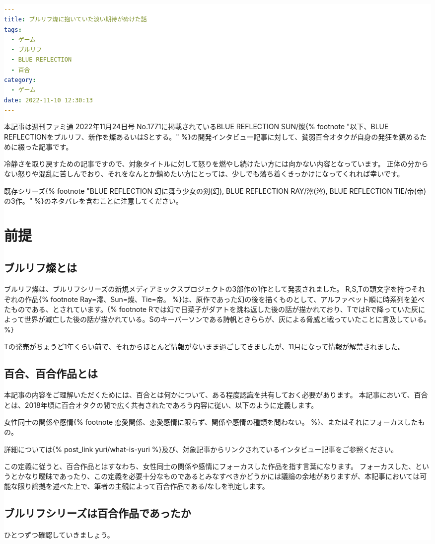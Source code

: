 ```yaml
---
title: ブルリフ燦に抱いていた淡い期待が砕けた話
tags:
  - ゲーム
  - ブルリフ
  - BLUE REFLECTION
  - 百合
category:
  - ゲーム
date: 2022-11-10 12:30:13
---
```



本記事は週刊ファミ通 2022年11月24日号 No.1771に掲載されているBLUE REFLECTION SUN/燦{% footnote "以下、BLUE REFLECTIONをブルリフ、新作を燦あるいはSとする。" %}の開発インタビュー記事に対して、貧弱百合オタクが自身の発狂を鎮めるために綴った記事です。

冷静さを取り戻すための記事ですので、対象タイトルに対して怒りを燃やし続けたい方には向かない内容となっています。
正体の分からない怒りや混乱に苦しんでおり、それをなんとか鎮めたい方にとっては、少しでも落ち着くきっかけになってくれれば幸いです。

既存シリーズ{% footnote "BLUE REFLECTION 幻に舞う少女の剣(幻), BLUE REFLECTION RAY/澪(澪), BLUE REFLECTION TIE/帝(帝)の3作。" %}のネタバレを含むことに注意してください。



# 前提

## ブルリフ燦とは

ブルリフ燦は、ブルリフシリーズの新規メディアミックスプロジェクトの3部作の1作として発表されました。
R,S,Tの頭文字を持つそれぞれの作品{% footnote Ray=澪、Sun=燦、Tie=帝。 %}は、原作であった幻の後を描くものとして、アルファベット順に時系列を並べたものである、とされています。{% footnote Rでは幻で日菜子がダアトを跳ね返した後の話が描かれており、TではRで降っていた灰によって世界が滅亡した後の話が描かれている。Sのキーパーソンである詩帆ときららが、灰による脅威と戦っていたことに言及している。 %}

Tの発売がちょうど1年くらい前で、それからほとんど情報がないまま過ごしてきましたが、11月になって情報が解禁されました。

## 百合、百合作品とは

本記事の内容をご理解いただくためには、百合とは何かについて、ある程度認識を共有しておく必要があります。
本記事において、百合とは、2018年頃に百合オタクの間で広く共有されたであろう内容に従い、以下のように定義します。

女性同士の関係や感情{% footnote 恋愛関係、恋愛感情に限らず、関係や感情の種類を問わない。 %}、またはそれにフォーカスしたもの。

詳細については{% post_link yuri/what-is-yuri %}及び、対象記事からリンクされているインタビュー記事をご参照ください。

この定義に従うと、百合作品とはすなわち、女性同士の関係や感情にフォーカスした作品を指す言葉になります。
フォーカスした、というとかなり曖昧であったり、この定義を必要十分なものであるとみなすべきかどうかには議論の余地がありますが、本記事においては可能な限り論拠を述べた上で、筆者の主観によって百合作品である/なしを判定します。

## ブルリフシリーズは百合作品であったか

ひとつずつ確認していきましょう。
